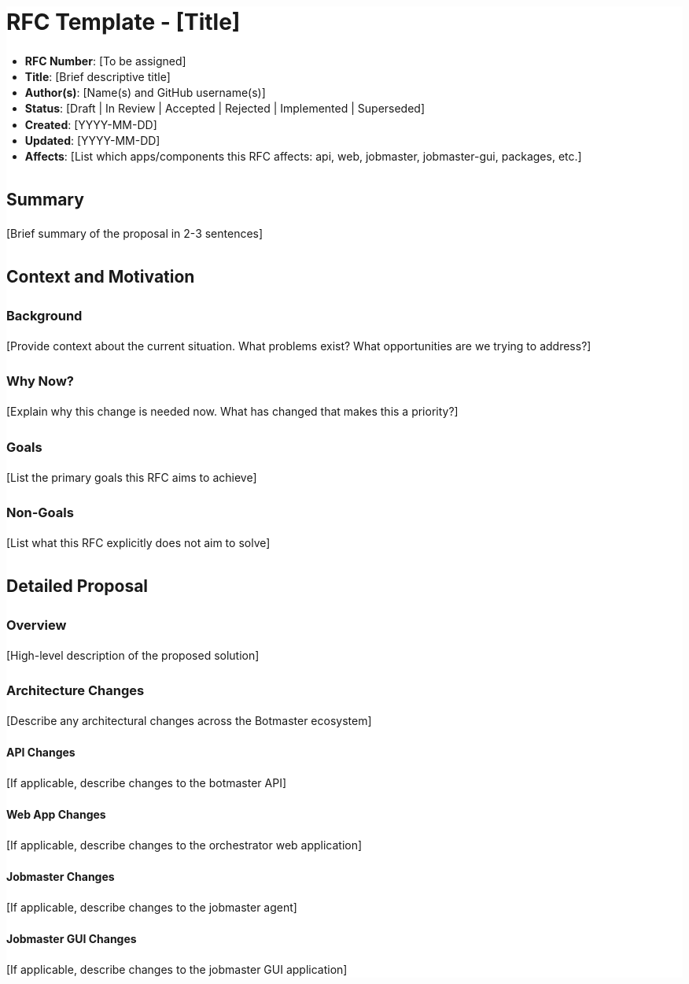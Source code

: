 # RFC Template - [Title]

- **RFC Number**: [To be assigned]
- **Title**: [Brief descriptive title]
- **Author(s)**: [Name(s) and GitHub username(s)]
- **Status**: [Draft | In Review | Accepted | Rejected | Implemented | Superseded]
- **Created**: [YYYY-MM-DD]
- **Updated**: [YYYY-MM-DD]
- **Affects**: [List which apps/components this RFC affects: api, web, jobmaster, jobmaster-gui, packages, etc.]

## Summary

[Brief summary of the proposal in 2-3 sentences]

## Context and Motivation

### Background
[Provide context about the current situation. What problems exist? What opportunities are we trying to address?]

### Why Now?
[Explain why this change is needed now. What has changed that makes this a priority?]

### Goals
[List the primary goals this RFC aims to achieve]

### Non-Goals
[List what this RFC explicitly does not aim to solve]

## Detailed Proposal

### Overview
[High-level description of the proposed solution]

### Architecture Changes
[Describe any architectural changes across the Botmaster ecosystem]

#### API Changes
[If applicable, describe changes to the botmaster API]

#### Web App Changes
[If applicable, describe changes to the orchestrator web application]

#### Jobmaster Changes
[If applicable, describe changes to the jobmaster agent]

#### Jobmaster GUI Changes
[If applicable, describe changes to the jobmaster GUI application]
